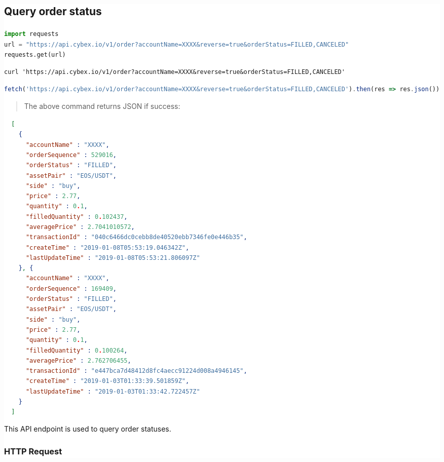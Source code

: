 ## Query order status

```python
import requests
url = "https://api.cybex.io/v1/order?accountName=XXXX&reverse=true&orderStatus=FILLED,CANCELED"
requests.get(url)
```

```shell
curl 'https://api.cybex.io/v1/order?accountName=XXXX&reverse=true&orderStatus=FILLED,CANCELED'
```

```javascript
fetch('https://api.cybex.io/v1/order?accountName=XXXX&reverse=true&orderStatus=FILLED,CANCELED').then(res => res.json())
```

> The above command returns JSON if success:

```json
  [ 
    {
      "accountName" : "XXXX",
      "orderSequence" : 529016,
      "orderStatus" : "FILLED",
      "assetPair" : "EOS/USDT",
      "side" : "buy",
      "price" : 2.77,
      "quantity" : 0.1,
      "filledQuantity" : 0.102437,
      "averagePrice" : 2.7041010572,
      "transactionId" : "040c6466dc0cebb8de40520ebb7346fe0e446b35",
      "createTime" : "2019-01-08T05:53:19.046342Z",
      "lastUpdateTime" : "2019-01-08T05:53:21.806097Z"
    }, {
      "accountName" : "XXXX",
      "orderSequence" : 169409,
      "orderStatus" : "FILLED",
      "assetPair" : "EOS/USDT",
      "side" : "buy",
      "price" : 2.77,
      "quantity" : 0.1,
      "filledQuantity" : 0.100264,
      "averagePrice" : 2.762706455,
      "transactionId" : "e447bca7d48412d8fc4aecc91224d008a4946145",
      "createTime" : "2019-01-03T01:33:39.501859Z",
      "lastUpdateTime" : "2019-01-03T01:33:42.722457Z"
    }
  ] 

```

This API endpoint is used to query order statuses.

### HTTP Request
